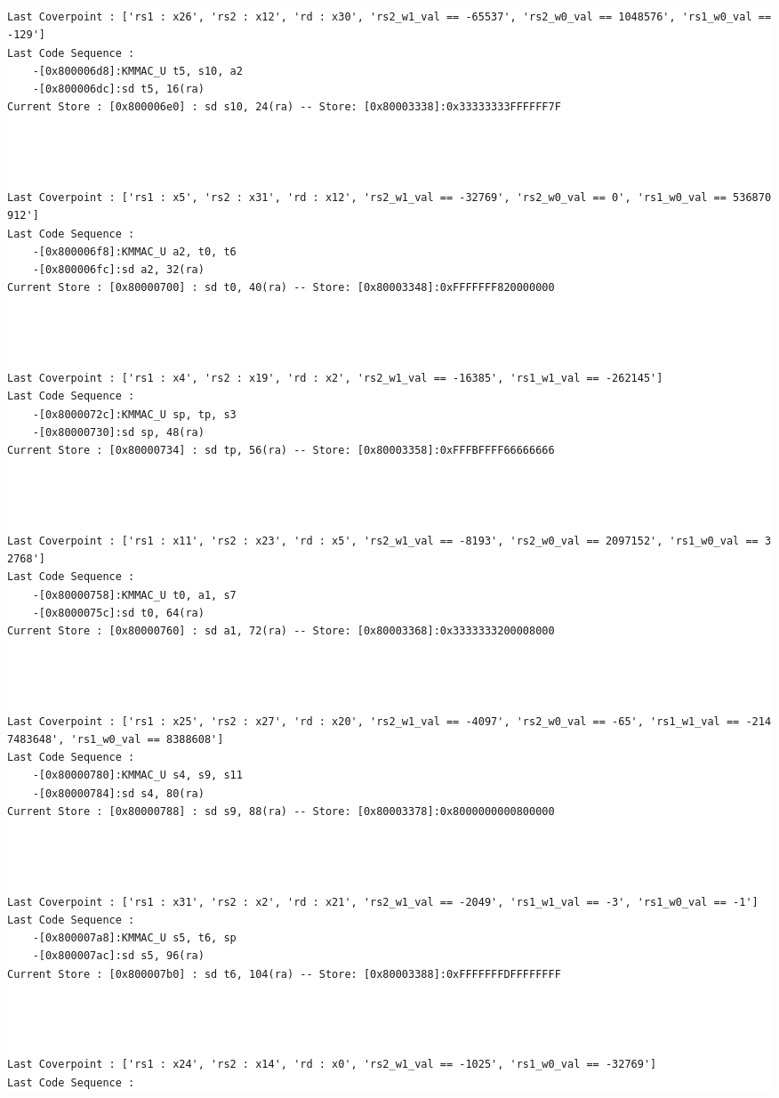 ```
Last Coverpoint : ['rs1 : x26', 'rs2 : x12', 'rd : x30', 'rs2_w1_val == -65537', 'rs2_w0_val == 1048576', 'rs1_w0_val == -129']
Last Code Sequence : 
	-[0x800006d8]:KMMAC_U t5, s10, a2
	-[0x800006dc]:sd t5, 16(ra)
Current Store : [0x800006e0] : sd s10, 24(ra) -- Store: [0x80003338]:0x33333333FFFFFF7F




Last Coverpoint : ['rs1 : x5', 'rs2 : x31', 'rd : x12', 'rs2_w1_val == -32769', 'rs2_w0_val == 0', 'rs1_w0_val == 536870912']
Last Code Sequence : 
	-[0x800006f8]:KMMAC_U a2, t0, t6
	-[0x800006fc]:sd a2, 32(ra)
Current Store : [0x80000700] : sd t0, 40(ra) -- Store: [0x80003348]:0xFFFFFFF820000000




Last Coverpoint : ['rs1 : x4', 'rs2 : x19', 'rd : x2', 'rs2_w1_val == -16385', 'rs1_w1_val == -262145']
Last Code Sequence : 
	-[0x8000072c]:KMMAC_U sp, tp, s3
	-[0x80000730]:sd sp, 48(ra)
Current Store : [0x80000734] : sd tp, 56(ra) -- Store: [0x80003358]:0xFFFBFFFF66666666




Last Coverpoint : ['rs1 : x11', 'rs2 : x23', 'rd : x5', 'rs2_w1_val == -8193', 'rs2_w0_val == 2097152', 'rs1_w0_val == 32768']
Last Code Sequence : 
	-[0x80000758]:KMMAC_U t0, a1, s7
	-[0x8000075c]:sd t0, 64(ra)
Current Store : [0x80000760] : sd a1, 72(ra) -- Store: [0x80003368]:0x3333333200008000




Last Coverpoint : ['rs1 : x25', 'rs2 : x27', 'rd : x20', 'rs2_w1_val == -4097', 'rs2_w0_val == -65', 'rs1_w1_val == -2147483648', 'rs1_w0_val == 8388608']
Last Code Sequence : 
	-[0x80000780]:KMMAC_U s4, s9, s11
	-[0x80000784]:sd s4, 80(ra)
Current Store : [0x80000788] : sd s9, 88(ra) -- Store: [0x80003378]:0x8000000000800000




Last Coverpoint : ['rs1 : x31', 'rs2 : x2', 'rd : x21', 'rs2_w1_val == -2049', 'rs1_w1_val == -3', 'rs1_w0_val == -1']
Last Code Sequence : 
	-[0x800007a8]:KMMAC_U s5, t6, sp
	-[0x800007ac]:sd s5, 96(ra)
Current Store : [0x800007b0] : sd t6, 104(ra) -- Store: [0x80003388]:0xFFFFFFFDFFFFFFFF




Last Coverpoint : ['rs1 : x24', 'rs2 : x14', 'rd : x0', 'rs2_w1_val == -1025', 'rs1_w0_val == -32769']
Last Code Sequence : 
```